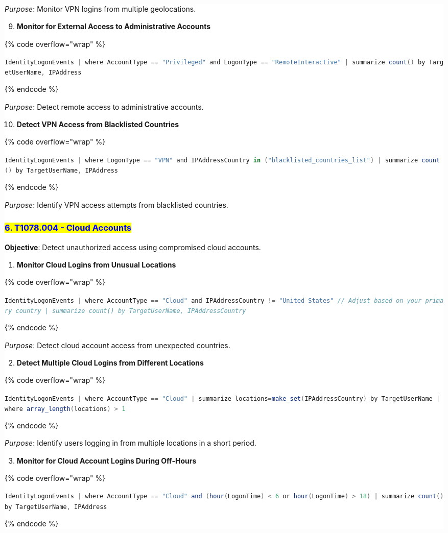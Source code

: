 _Purpose_: Monitor VPN logins from multiple geolocations.

9. **Monitor for External Access to Administrative Accounts**

{% code overflow="wrap" %}
```cs
IdentityLogonEvents | where AccountType == "Privileged" and LogonType == "RemoteInteractive" | summarize count() by TargetUserName, IPAddress
```
{% endcode %}

_Purpose_: Detect remote access to administrative accounts.

10. **Detect VPN Access from Blacklisted Countries**

{% code overflow="wrap" %}
```cs
IdentityLogonEvents | where LogonType == "VPN" and IPAddressCountry in ("blacklisted_countries_list") | summarize count() by TargetUserName, IPAddress
```
{% endcode %}

_Purpose_: Identify VPN access attempts from blacklisted countries.

### <mark style="color:blue;">**6. T1078.004 - Cloud Accounts**</mark>

**Objective**: Detect unauthorized access using compromised cloud accounts.

1. **Monitor Cloud Logins from Unusual Locations**

{% code overflow="wrap" %}
```cs
IdentityLogonEvents | where AccountType == "Cloud" and IPAddressCountry != "United States" // Adjust based on your primary country | summarize count() by TargetUserName, IPAddressCountry
```
{% endcode %}

_Purpose_: Detect cloud account access from unexpected countries.

2. **Detect Multiple Cloud Logins from Different Locations**

{% code overflow="wrap" %}
```cs
IdentityLogonEvents | where AccountType == "Cloud" | summarize locations=make_set(IPAddressCountry) by TargetUserName | where array_length(locations) > 1
```
{% endcode %}

_Purpose_: Identify users logging in from multiple locations in a short period.

3. **Monitor for Cloud Account Logins During Off-Hours**

{% code overflow="wrap" %}
```cs
IdentityLogonEvents | where AccountType == "Cloud" and (hour(LogonTime) < 6 or hour(LogonTime) > 18) | summarize count() by TargetUserName, IPAddress
```
{% endcode %}
